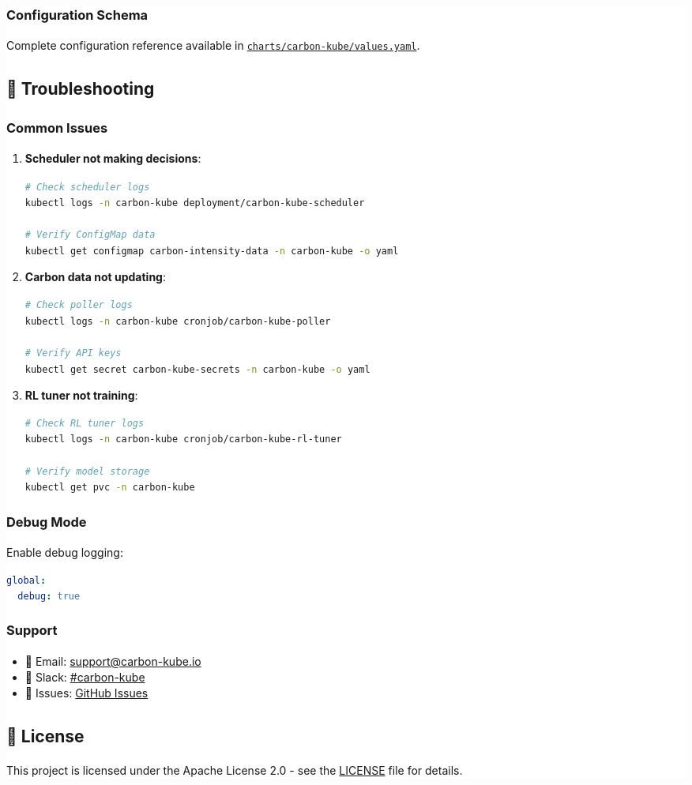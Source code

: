 ### Configuration Schema

Complete configuration reference available in [`charts/carbon-kube/values.yaml`](charts/carbon-kube/values.yaml).

## 🐛 Troubleshooting

### Common Issues

1. **Scheduler not making decisions**:
   ```bash
   # Check scheduler logs
   kubectl logs -n carbon-kube deployment/carbon-kube-scheduler
   
   # Verify ConfigMap data
   kubectl get configmap carbon-intensity-data -n carbon-kube -o yaml
   ```

2. **Carbon data not updating**:
   ```bash
   # Check poller logs
   kubectl logs -n carbon-kube cronjob/carbon-kube-poller
   
   # Verify API keys
   kubectl get secret carbon-kube-secrets -n carbon-kube -o yaml
   ```

3. **RL tuner not training**:
   ```bash
   # Check RL tuner logs
   kubectl logs -n carbon-kube cronjob/carbon-kube-rl-tuner
   
   # Verify model storage
   kubectl get pvc -n carbon-kube
   ```

### Debug Mode

Enable debug logging:

```yaml
global:
  debug: true
```

### Support

- 📧 Email: support@carbon-kube.io
- 💬 Slack: [#carbon-kube](https://kubernetes.slack.com/channels/carbon-kube)
- 🐛 Issues: [GitHub Issues](https://github.com/your-org/carbon-kube/issues)

## 📄 License

This project is licensed under the Apache License 2.0 - see the [LICENSE](LICENSE) file for details.
